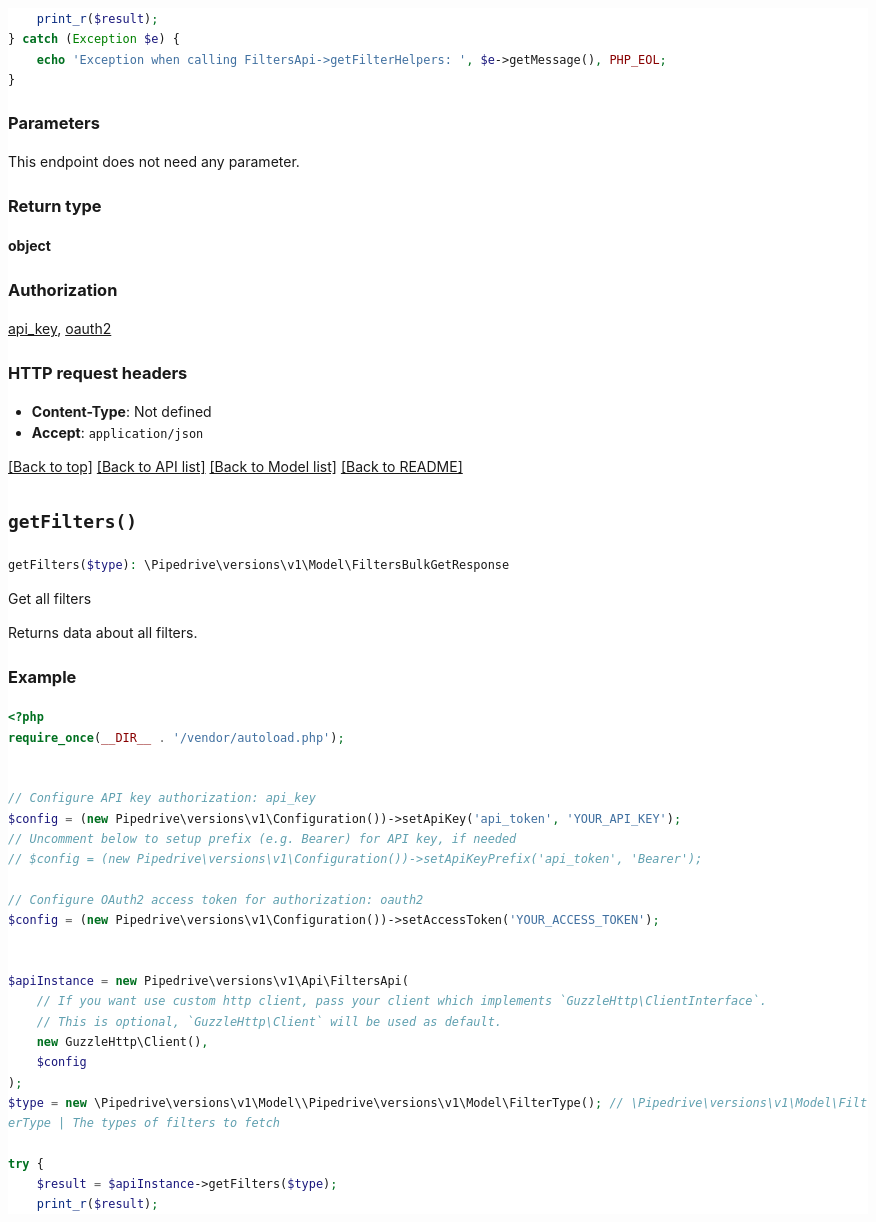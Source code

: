 ```php
    print_r($result);
} catch (Exception $e) {
    echo 'Exception when calling FiltersApi->getFilterHelpers: ', $e->getMessage(), PHP_EOL;
}
```

### Parameters

This endpoint does not need any parameter.

### Return type

**object**

### Authorization

[api_key](../README.md#api_key), [oauth2](../README.md#oauth2)

### HTTP request headers

- **Content-Type**: Not defined
- **Accept**: `application/json`

[[Back to top]](#) [[Back to API list]](../README.md#documentation-for-api-endpoints)
[[Back to Model list]](../README.md#documentation-for-models)
[[Back to README]](../README.md)

## `getFilters()`

```php
getFilters($type): \Pipedrive\versions\v1\Model\FiltersBulkGetResponse
```

Get all filters

Returns data about all filters.

### Example

```php
<?php
require_once(__DIR__ . '/vendor/autoload.php');


// Configure API key authorization: api_key
$config = (new Pipedrive\versions\v1\Configuration())->setApiKey('api_token', 'YOUR_API_KEY');
// Uncomment below to setup prefix (e.g. Bearer) for API key, if needed
// $config = (new Pipedrive\versions\v1\Configuration())->setApiKeyPrefix('api_token', 'Bearer');

// Configure OAuth2 access token for authorization: oauth2
$config = (new Pipedrive\versions\v1\Configuration())->setAccessToken('YOUR_ACCESS_TOKEN');


$apiInstance = new Pipedrive\versions\v1\Api\FiltersApi(
    // If you want use custom http client, pass your client which implements `GuzzleHttp\ClientInterface`.
    // This is optional, `GuzzleHttp\Client` will be used as default.
    new GuzzleHttp\Client(),
    $config
);
$type = new \Pipedrive\versions\v1\Model\\Pipedrive\versions\v1\Model\FilterType(); // \Pipedrive\versions\v1\Model\FilterType | The types of filters to fetch

try {
    $result = $apiInstance->getFilters($type);
    print_r($result);
```